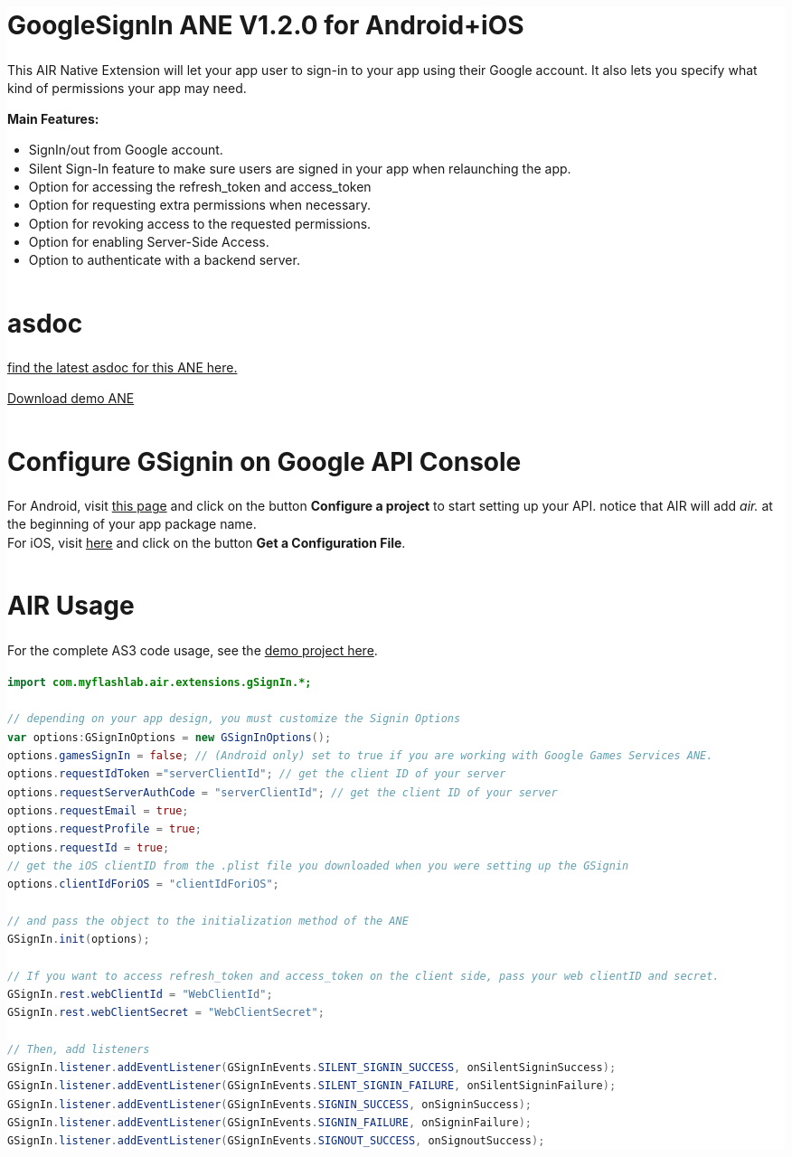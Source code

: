 # GoogleSignIn ANE V1.2.0 for Android+iOS
This AIR Native Extension will let your app user to sign-in to your app using their Google account. It also lets you specify what kind of permissions your app may need.

**Main Features:**

* SignIn/out from Google account.
* Silent Sign-In feature to make sure users are signed in your app when relaunching the app.
* Option for accessing the refresh_token and access_token
* Option for requesting extra permissions when necessary.
* Option for revoking access to the requested permissions.
* Option for enabling Server-Side Access.
* Option to authenticate with a backend server.

# asdoc
[find the latest asdoc for this ANE here.](https://myflashlab.github.io/asdoc/com/myflashlab/air/extensions/gSignIn/package-detail.html)

[Download demo ANE](https://github.com/myflashlab/GoogleSignIn-ANE/tree/master/AIR/lib)

# Configure GSignin on Google API Console
For Android, visit [this page](https://developers.google.com/identity/sign-in/android/start-integrating#configure_a_console_name_project) and click on the button **Configure a project** to start setting up your API. notice that AIR will add *air.* at the beginning of your app package name.  
For iOS, visit [here](https://developers.google.com/identity/sign-in/ios/start-integrating#get-config) and click on the button **Get a Configuration File**.

# AIR Usage
For the complete AS3 code usage, see the [demo project here](https://github.com/myflashlab/GoogleSignIn-ANE/blob/master/AIR/src/Main.as).

```actionscript
import com.myflashlab.air.extensions.gSignIn.*;

// depending on your app design, you must customize the Signin Options
var options:GSignInOptions = new GSignInOptions();
options.gamesSignIn = false; // (Android only) set to true if you are working with Google Games Services ANE.
options.requestIdToken ="serverClientId"; // get the client ID of your server
options.requestServerAuthCode = "serverClientId"; // get the client ID of your server
options.requestEmail = true;
options.requestProfile = true;
options.requestId = true;
// get the iOS clientID from the .plist file you downloaded when you were setting up the GSignin
options.clientIdForiOS = "clientIdForiOS";

// and pass the object to the initialization method of the ANE
GSignIn.init(options);

// If you want to access refresh_token and access_token on the client side, pass your web clientID and secret.
GSignIn.rest.webClientId = "WebClientId";
GSignIn.rest.webClientSecret = "WebClientSecret";

// Then, add listeners
GSignIn.listener.addEventListener(GSignInEvents.SILENT_SIGNIN_SUCCESS, onSilentSigninSuccess);
GSignIn.listener.addEventListener(GSignInEvents.SILENT_SIGNIN_FAILURE, onSilentSigninFailure);
GSignIn.listener.addEventListener(GSignInEvents.SIGNIN_SUCCESS, onSigninSuccess);
GSignIn.listener.addEventListener(GSignInEvents.SIGNIN_FAILURE, onSigninFailure);
GSignIn.listener.addEventListener(GSignInEvents.SIGNOUT_SUCCESS, onSignoutSuccess);
```
